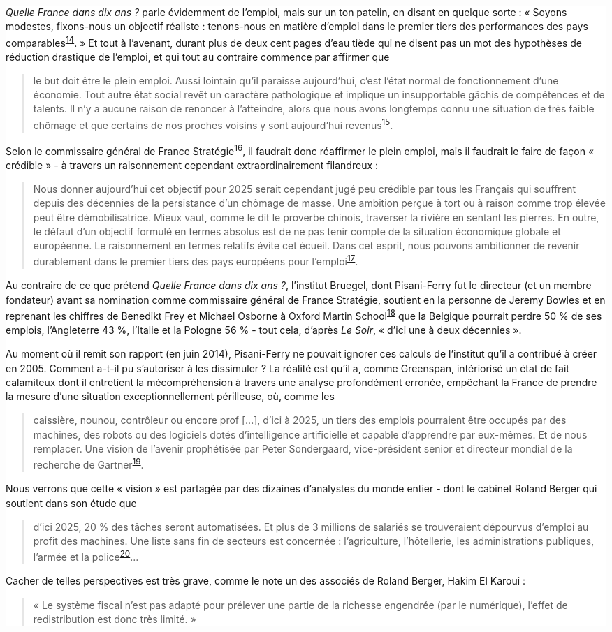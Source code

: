 *Quelle France dans dix ans ?* parle évidemment de l’emploi, mais sur un ton patelin, en disant en quelque sorte : « Soyons modestes,
fixons-nous un objectif réaliste : tenons-nous en matière d’emploi dans le premier tiers des performances des pays comparables<sup id="a14">[14](#f14)</sup>. » Et tout à l’avenant, durant plus de deux cent pages d’eau tiède qui ne disent pas un mot des hypothèses de réduction drastique de l’emploi, et qui tout au contraire commence par affirmer que 

> le but doit être le plein emploi. Aussi lointain qu’il paraisse aujourd’hui, c’est l’état normal de fonctionnement d’une économie. Tout autre état social revêt un caractère pathologique et implique un insupportable gâchis de compétences et de talents. Il n’y a aucune raison de renoncer à l’atteindre, alors que nous avons longtemps connu une situation de très faible chômage et
que certains de nos proches voisins y sont aujourd’hui revenus<sup id="a15">[15](#f15)</sup>.

Selon le commissaire général de France Stratégie<sup id="a16">[16](#f16)</sup>, il faudrait donc réaffirmer le plein emploi, mais il faudrait le faire de façon « crédible » - à travers un raisonnement cependant extraordinairement filandreux :

> Nous donner aujourd’hui cet objectif pour 2025 serait cependant jugé peu crédible par tous les Français qui souffrent depuis des décennies de la persistance d’un chômage de masse. Une ambition perçue à tort ou à raison comme trop élevée peut être démobilisatrice. Mieux vaut, comme le dit le proverbe chinois, traverser la rivière en sentant les pierres. En outre, le défaut d’un objectif formulé en termes absolus est de ne pas tenir compte de la situation économique globale et européenne. Le raisonnement en termes relatifs évite cet écueil. Dans cet esprit, nous pouvons ambitionner de revenir durablement dans le premier tiers des pays européens pour l’emploi<sup id="a17">[17](#f17)</sup>.

Au contraire de ce que prétend *Quelle France dans dix ans ?*, l’institut Bruegel, dont Pisani-Ferry fut le directeur (et un membre fondateur) avant sa nomination comme commissaire général de France Stratégie, soutient en la personne de Jeremy Bowles et en reprenant les chiffres de Benedikt Frey et Michael Osborne à Oxford Martin School<sup id="a18">[18](#f18)</sup> que la Belgique pourrait perdre 50 % de ses emplois, l’Angleterre 43 %, l’Italie et la Pologne 56 % - tout cela, d’après *Le Soir*, « d’ici une à deux décennies ».

Au moment où il remit son rapport (en juin 2014), Pisani-Ferry ne pouvait ignorer ces calculs de l’institut qu’il a contribué à créer en 2005. Comment a-t-il pu s’autoriser à les dissimuler ? La réalité est qu’il a, comme Greenspan, intériorisé un état de fait calamiteux dont il entretient la mécompréhension à travers une analyse profondément erronée, empêchant la France de prendre la mesure d’une situation exceptionnellement périlleuse, où, comme les

> caissière, nounou, contrôleur ou encore prof [...], d’ici à 2025, un tiers des emplois pourraient être occupés par des machines, des robots ou des logiciels dotés d’intelligence artificielle et capable d’apprendre par eux-mêmes. Et de nous remplacer. Une vision de l’avenir prophétisée par Peter Sondergaard, vice-président senior et directeur mondial de la recherche de Gartner<sup id="a19">[19](#f19)</sup>.

Nous verrons que cette « vision » est partagée par des dizaines d’analystes du monde entier - dont le cabinet Roland Berger qui soutient dans son étude que 

> d’ici 2025, 20 % des tâches seront automatisées. Et plus de 3 millions de salariés se trouveraient dépourvus d’emploi au profit des machines. Une liste sans fin de secteurs est concernée :
l’agriculture, l’hôtellerie, les administrations publiques, l’armée
et la police<sup id="a20">[20](#f20)</sup>...

Cacher de telles perspectives est très grave, comme le note un des associés de Roland Berger, Hakim El Karoui :

> « Le système fiscal n’est pas adapté pour prélever une partie de la richesse engendrée (par le numérique), l’effet de redistribution est donc très limité. »
